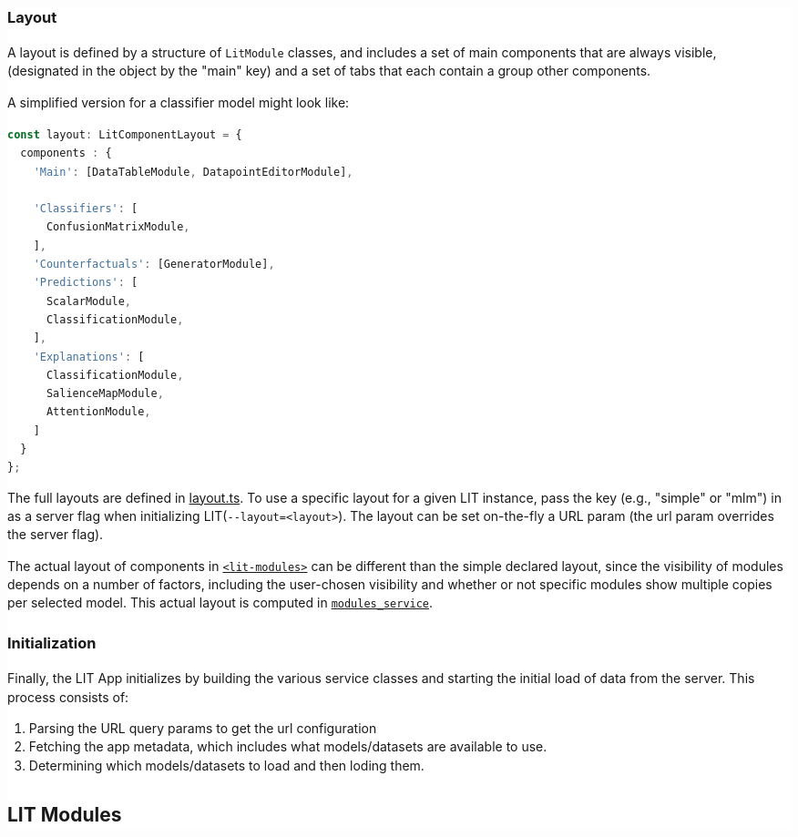 ### Layout

A layout is defined by a structure of `LitModule` classes, and includes a set of
main components that are always visible, (designated in the object by the "main"
key) and a set of tabs that each contain a group other components.

A simplified version for a classifier model might look like:

```typescript
const layout: LitComponentLayout = {
  components : {
    'Main': [DataTableModule, DatapointEditorModule],

    'Classifiers': [
      ConfusionMatrixModule,
    ],
    'Counterfactuals': [GeneratorModule],
    'Predictions': [
      ScalarModule,
      ClassificationModule,
    ],
    'Explanations': [
      ClassificationModule,
      SalienceMapModule,
      AttentionModule,
    ]
  }
};
```
The full layouts are defined in
[layout.ts](../lit_nlp/client/layout.ts). To use a specific layout for a given LIT instance, pass the key (e.g., "simple" or "mlm") in as a server flag when initializing LIT(`--layout=<layout>`). The layout can be set on-the-fly a URL param (the url param overrides the server flag).

The actual layout of components in
[`<lit-modules>`](../lit_nlp/client/core/modules.ts)
can be different than the simple declared layout, since the visibility of
modules depends on a number of factors, including the user-chosen visibility and
whether or not specific modules show multiple copies per selected model. This
actual layout is computed in
[`modules_service`](../lit_nlp/client/services/modules_service.ts).

### Initialization

Finally, the LIT App initializes by building the various service classes and
starting the initial load of data from the server. This process consists of:

1.  Parsing the URL query params to get the url configuration
1.  Fetching the app metadata, which includes what models/datasets are available
    to use.
1.  Determining which models/datasets to load and then loding them.

## LIT Modules
